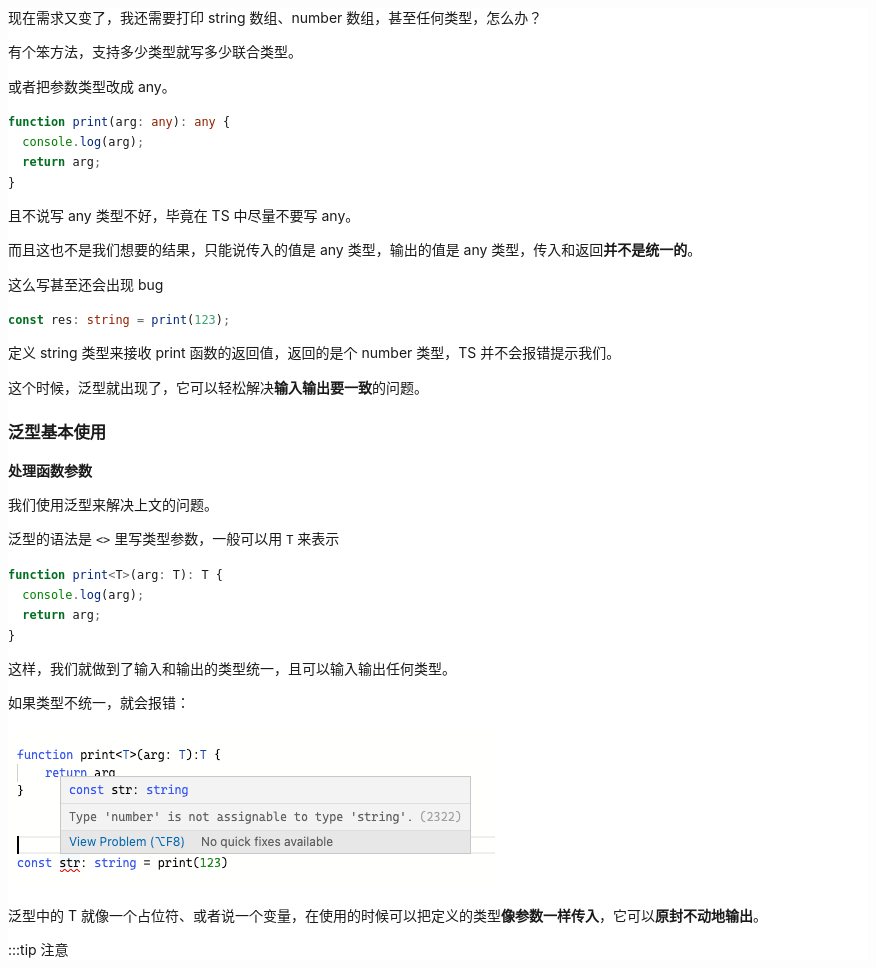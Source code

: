 现在需求又变了，我还需要打印 string 数组、number 数组，甚至任何类型，怎么办？

有个笨方法，支持多少类型就写多少联合类型。

或者把参数类型改成 any。

```ts
function print(arg: any): any {
  console.log(arg);
  return arg;
}
```

且不说写 any 类型不好，毕竟在 TS 中尽量不要写 any。

而且这也不是我们想要的结果，只能说传入的值是 any 类型，输出的值是 any 类型，传入和返回**并不是统一的**。

这么写甚至还会出现 bug

```ts
const res: string = print(123);
```

定义 string 类型来接收 print 函数的返回值，返回的是个 number 类型，TS 并不会报错提示我们。

这个时候，泛型就出现了，它可以轻松解决**输入输出要一致**的问题。

### **泛型基本使用**

**处理函数参数**

我们使用泛型来解决上文的问题。

泛型的语法是 `<>` 里写类型参数，一般可以用 `T` 来表示

```ts
function print<T>(arg: T): T {
  console.log(arg);
  return arg;
}
```

这样，我们就做到了输入和输出的类型统一，且可以输入输出任何类型。

如果类型不统一，就会报错：

![image-20221017061703546](./assets/image-20221017061703546.png)

泛型中的 T 就像一个占位符、或者说一个变量，在使用的时候可以把定义的类型**像参数一样传入**，它可以**原封不动地输出**。

:::tip 注意
